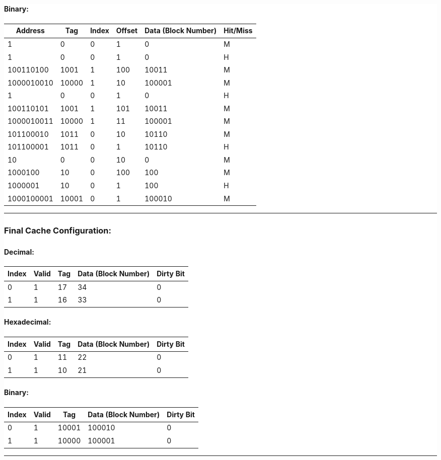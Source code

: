 #### Binary:

| Address              | Tag        | Index      | Offset     | Data (Block Number)  | Hit/Miss |
|----------------------|------------|------------|------------|----------------------|----------|
| 1                    | 0          | 0          | 1          | 0                    | M        |
| 1                    | 0          | 0          | 1          | 0                    | H        |
| 100110100            | 1001       | 1          | 100        | 10011                | M        |
| 1000010010           | 10000      | 1          | 10         | 100001               | M        |
| 1                    | 0          | 0          | 1          | 0                    | H        |
| 100110101            | 1001       | 1          | 101        | 10011                | M        |
| 1000010011           | 10000      | 1          | 11         | 100001               | M        |
| 101100010            | 1011       | 0          | 10         | 10110                | M        |
| 101100001            | 1011       | 0          | 1          | 10110                | H        |
| 10                   | 0          | 0          | 10         | 0                    | M        |
| 1000100              | 10         | 0          | 100        | 100                  | M        |
| 1000001              | 10         | 0          | 1          | 100                  | H        |
| 1000100001           | 10001      | 0          | 1          | 100010               | M        |

---

### Final Cache Configuration:

#### Decimal:

| Index | Valid | Tag | Data (Block Number) | Dirty Bit |
|-------|-------|-----|---------------------|-----------|
| 0     | 1     | 17  | 34                  | 0         |
| 1     | 1     | 16  | 33                  | 0         |

#### Hexadecimal:

| Index | Valid | Tag | Data (Block Number) | Dirty Bit |
|-------|-------|-----|---------------------|-----------|
| 0     | 1     | 11  | 22                  | 0         |
| 1     | 1     | 10  | 21                  | 0         |

#### Binary:

| Index      | Valid | Tag        | Data (Block Number)  | Dirty Bit |
|------------|-------|------------|----------------------|-----------|
| 0          | 1     | 10001      | 100010               | 0         |
| 1          | 1     | 10000      | 100001               | 0         |

---